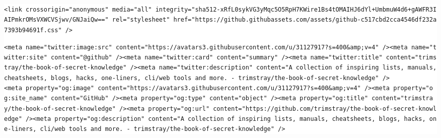 





<!DOCTYPE html>
<html lang="en">
  <head>
    <meta charset="utf-8">
  <link rel="dns-prefetch" href="https://github.githubassets.com">
  <link rel="dns-prefetch" href="https://avatars0.githubusercontent.com">
  <link rel="dns-prefetch" href="https://avatars1.githubusercontent.com">
  <link rel="dns-prefetch" href="https://avatars2.githubusercontent.com">
  <link rel="dns-prefetch" href="https://avatars3.githubusercontent.com">
  <link rel="dns-prefetch" href="https://github-cloud.s3.amazonaws.com">
  <link rel="dns-prefetch" href="https://user-images.githubusercontent.com/">



  <link crossorigin="anonymous" media="all" integrity="sha512-Wr5yTs8gD42bv1Ll5KLXr7cXzuVcbKOcuHmifgt/6YlZuluDTyAJnfnYhNYKpgVK1F51ks8Y2QA+XENQoMp/PA==" rel="stylesheet" href="https://github.githubassets.com/assets/frameworks-5abe724ecf200f8d9bbf52e5e4a2d7af.css" />
  
    <link crossorigin="anonymous" media="all" integrity="sha512-xRfL0sykVG3yMqc5O5RpH7KWire1Bs4tOMAIHJ6dYl+UmbmuW4d6+gAWFR3IAIPmkrOMsVXWCVSjwv/GNJaiQw==" rel="stylesheet" href="https://github.githubassets.com/assets/github-c517cbd2cca4546df232a7393b94691f.css" />
    
    
    
    


  <meta name="viewport" content="width=device-width">
  
  <title>the-book-of-secret-knowledge/README.md at master · trimstray/the-book-of-secret-knowledge</title>
    <meta name="description" content="A collection of inspiring lists, manuals, cheatsheets, blogs, hacks, one-liners, cli/web tools and more. - trimstray/the-book-of-secret-knowledge">
    <link rel="search" type="application/opensearchdescription+xml" href="/opensearch.xml" title="GitHub">
  <link rel="fluid-icon" href="https://github.com/fluidicon.png" title="GitHub">
  <meta property="fb:app_id" content="1401488693436528">

    <meta name="twitter:image:src" content="https://avatars3.githubusercontent.com/u/31127917?s=400&amp;v=4" /><meta name="twitter:site" content="@github" /><meta name="twitter:card" content="summary" /><meta name="twitter:title" content="trimstray/the-book-of-secret-knowledge" /><meta name="twitter:description" content="A collection of inspiring lists, manuals, cheatsheets, blogs, hacks, one-liners, cli/web tools and more. - trimstray/the-book-of-secret-knowledge" />
    <meta property="og:image" content="https://avatars3.githubusercontent.com/u/31127917?s=400&amp;v=4" /><meta property="og:site_name" content="GitHub" /><meta property="og:type" content="object" /><meta property="og:title" content="trimstray/the-book-of-secret-knowledge" /><meta property="og:url" content="https://github.com/trimstray/the-book-of-secret-knowledge" /><meta property="og:description" content="A collection of inspiring lists, manuals, cheatsheets, blogs, hacks, one-liners, cli/web tools and more. - trimstray/the-book-of-secret-knowledge" />

  <link rel="assets" href="https://github.githubassets.com/">
  <link rel="web-socket" href="wss://live.github.com/_sockets/VjI6NDk2Njc1MzcxOjA3YjA5ZTc3ZWM1OWIyYTVlNTcxYWNmYzZiZDI0ZGY2OWMyMThiZTM1YThkZmIwYzAyZjgxMmIxYWE0N2I4NWY=--d7d670207e0783f2bf5748d6a5e3eee0ca89ecd3">
  <link rel="sudo-modal" href="/sessions/sudo_modal">
